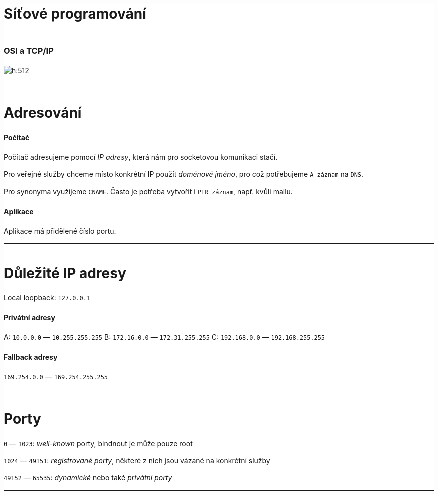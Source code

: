 
#  Síťové programování

---

### OSI a TCP/IP

![h:512](./assets/07-images/network_stack.png)


---

# Adresování 

#### Počítač

Počítač adresujeme pomocí _IP adresy_, která nám pro socketovou komunikaci stačí.

Pro veřejné služby chceme místo konkrétní IP použít _doménové jméno_, pro což potřebujeme `A záznam` na `DNS`.

Pro synonyma využijeme `CNAME`. Často je potřeba vytvořit i `PTR záznam`, např. kvůli mailu.

#### Aplikace

Aplikace má přidělené číslo portu.

---

# Důležité IP adresy

Local loopback: `127.0.0.1`

#### Privátní adresy
A: `10.0.0.0` — `10.255.255.255`
B: `172.16.0.0` — `172.31.255.255` 
C: `192.168.0.0` — `192.168.255.255`

#### Fallback adresy
`169.254.0.0` — `169.254.255.255`

---

# Porty

`0` — `1023`: _well-known_ porty, bindnout je může pouze root

`1024` — `49151`: _registrované porty_, některé z nich jsou vázané na konkrétní služby

`49152` — `65535`: _dynamické_ nebo také _privátní porty_

---
